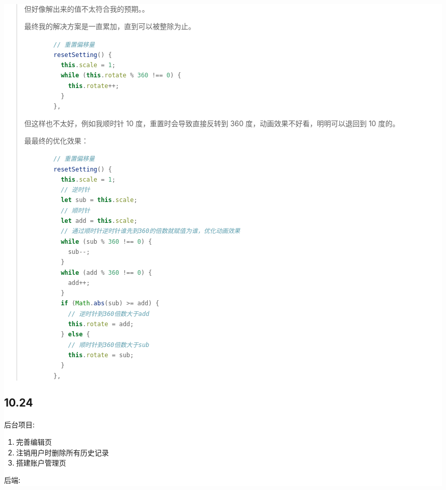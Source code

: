 > 但好像解出来的值不太符合我的预期。。
>
> 最终我的解决方案是一直累加，直到可以被整除为止。
>
> ```js
>         // 重置偏移量
>         resetSetting() {
>           this.scale = 1;
>           while (this.rotate % 360 !== 0) {
>             this.rotate++;
>           }
>         },
> ```
>
> 但这样也不太好，例如我顺时针 10 度，重置时会导致直接反转到 360 度，动画效果不好看，明明可以退回到 10 度的。
>
> 最最终的优化效果：
>
> ```js
>         // 重置偏移量
>         resetSetting() {
>           this.scale = 1;
>           // 逆时针
>           let sub = this.scale;
>           // 顺时针
>           let add = this.scale;
>           // 通过顺时针逆时针谁先到360的倍数就赋值为谁，优化动画效果
>           while (sub % 360 !== 0) {
>             sub--;
>           }
>           while (add % 360 !== 0) {
>             add++;
>           }
>           if (Math.abs(sub) >= add) {
>             // 逆时针到360倍数大于add
>             this.rotate = add;
>           } else {
>             // 顺时针到360倍数大于sub
>             this.rotate = sub;
>           }
>         },
> ```

## 10.24

后台项目:

1. 完善编辑页
2. 注销用户时删除所有历史记录
3. 搭建账户管理页

后端:
